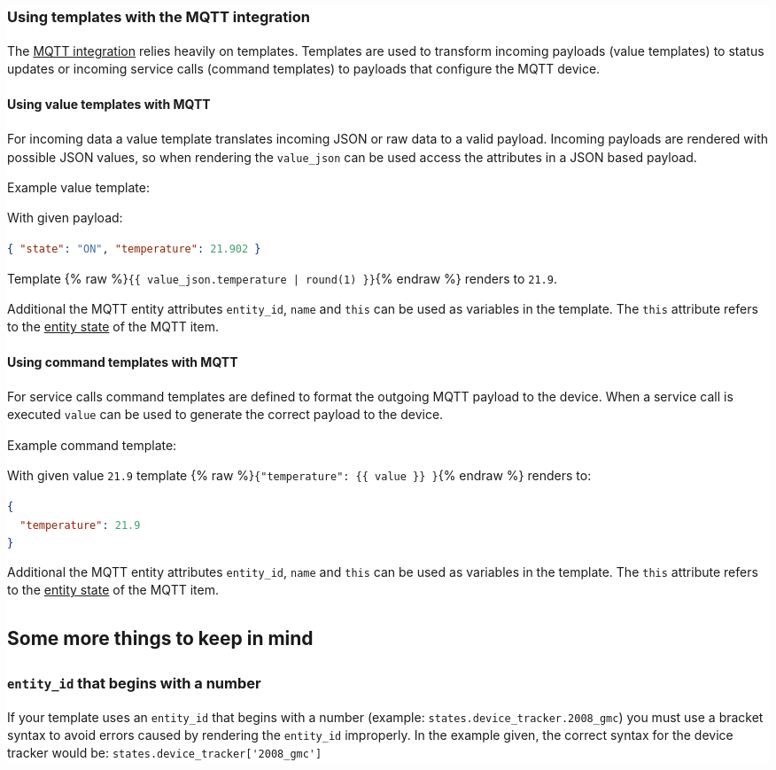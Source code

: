 ### Using templates with the MQTT integration

The [MQTT integration](/integrations/mqtt/) relies heavily on templates. Templates are used to transform incoming payloads (value templates) to status updates or incoming service calls (command templates) to payloads that configure the MQTT device.

#### Using value templates with MQTT

For incoming data a value template translates incoming JSON or raw data to a valid payload.
Incoming payloads are rendered with possible JSON values, so when rendering the `value_json` can be used access the attributes in a JSON based payload.

<div class='note'>

Example value template:

With given payload:

```json
{ "state": "ON", "temperature": 21.902 }
```

Template {% raw %}`{{ value_json.temperature | round(1) }}`{% endraw %} renders to `21.9`.

Additional the MQTT entity attributes `entity_id`, `name` and `this` can be used as variables in the template. The `this` attribute refers to the [entity state](/docs/configuration/state_object) of the MQTT item.

 </div>

#### Using command templates with MQTT

For service calls command templates are defined to format the outgoing MQTT payload to the device. When a service call is executed `value` can be used to generate the correct payload to the device.

<div class='note'>

Example command template:

With given value `21.9` template {% raw %}`{"temperature": {{ value }} }`{% endraw %} renders to:

```json
{
  "temperature": 21.9
}
```

Additional the MQTT entity attributes `entity_id`, `name` and `this` can be used as variables in the template. The `this` attribute refers to the [entity state](/docs/configuration/state_object) of the MQTT item.

</div>

## Some more things to keep in mind

### `entity_id` that begins with a number

If your template uses an `entity_id` that begins with a number (example: `states.device_tracker.2008_gmc`) you must use a bracket syntax to avoid errors caused by rendering the `entity_id` improperly. In the example given, the correct syntax for the device tracker would be: `states.device_tracker['2008_gmc']`
